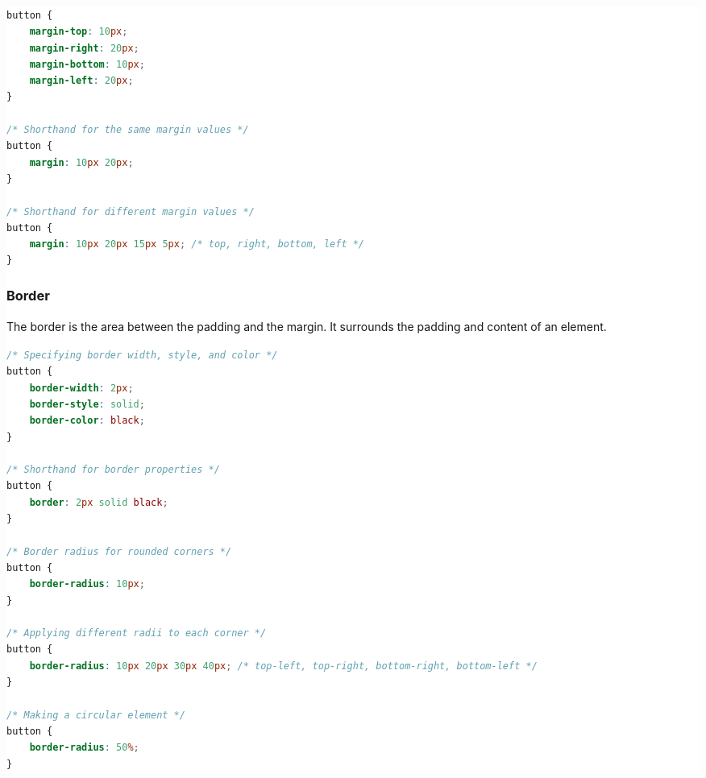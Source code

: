 ```css
button {
    margin-top: 10px;
    margin-right: 20px;
    margin-bottom: 10px;
    margin-left: 20px;
}

/* Shorthand for the same margin values */
button {
    margin: 10px 20px;
}

/* Shorthand for different margin values */
button {
    margin: 10px 20px 15px 5px; /* top, right, bottom, left */
}
```

### Border

The border is the area between the padding and the margin. It surrounds the padding and content of an element.


```css
/* Specifying border width, style, and color */
button {
    border-width: 2px;
    border-style: solid;
    border-color: black;
}

/* Shorthand for border properties */
button {
    border: 2px solid black;
}

/* Border radius for rounded corners */
button {
    border-radius: 10px;
}

/* Applying different radii to each corner */
button {
    border-radius: 10px 20px 30px 40px; /* top-left, top-right, bottom-right, bottom-left */
}

/* Making a circular element */
button {
    border-radius: 50%;
}
```
